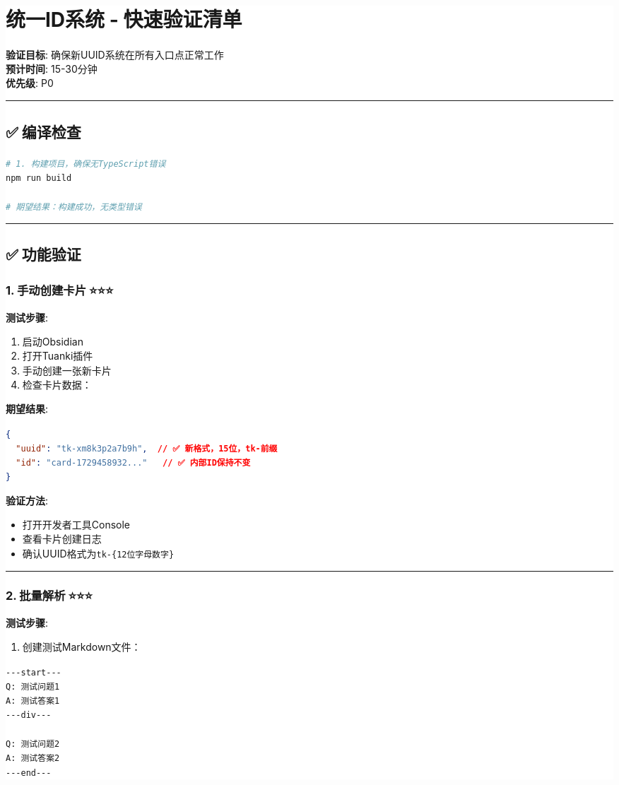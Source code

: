 # 统一ID系统 - 快速验证清单

**验证目标**: 确保新UUID系统在所有入口点正常工作  
**预计时间**: 15-30分钟  
**优先级**: P0

---

## ✅ 编译检查

```bash
# 1. 构建项目，确保无TypeScript错误
npm run build

# 期望结果：构建成功，无类型错误
```

---

## ✅ 功能验证

### 1. 手动创建卡片 ⭐⭐⭐
**测试步骤**:
1. 启动Obsidian
2. 打开Tuanki插件
3. 手动创建一张新卡片
4. 检查卡片数据：

**期望结果**:
```json
{
  "uuid": "tk-xm8k3p2a7b9h",  // ✅ 新格式，15位，tk-前缀
  "id": "card-1729458932..."   // ✅ 内部ID保持不变
}
```

**验证方法**:
- 打开开发者工具Console
- 查看卡片创建日志
- 确认UUID格式为`tk-{12位字母数字}`

---

### 2. 批量解析 ⭐⭐⭐
**测试步骤**:
1. 创建测试Markdown文件：
```markdown
---start---
Q: 测试问题1
A: 测试答案1
---div---

Q: 测试问题2  
A: 测试答案2
---end---
```
